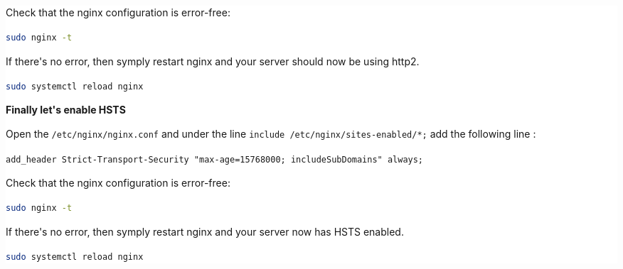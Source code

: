 Check that the nginx configuration is error-free:
```bash
sudo nginx -t
```

If there's no error, then symply restart nginx and your server should now be using http2.
```bash
sudo systemctl reload nginx
```

__Finally let's enable HSTS__

Open the `/etc/nginx/nginx.conf` and under the line `include /etc/nginx/sites-enabled/*;` add the following line :
```
add_header Strict-Transport-Security "max-age=15768000; includeSubDomains" always;
```

Check that the nginx configuration is error-free:
```bash
sudo nginx -t
```

If there's no error, then symply restart nginx and your server now has HSTS enabled.
```bash
sudo systemctl reload nginx
```
